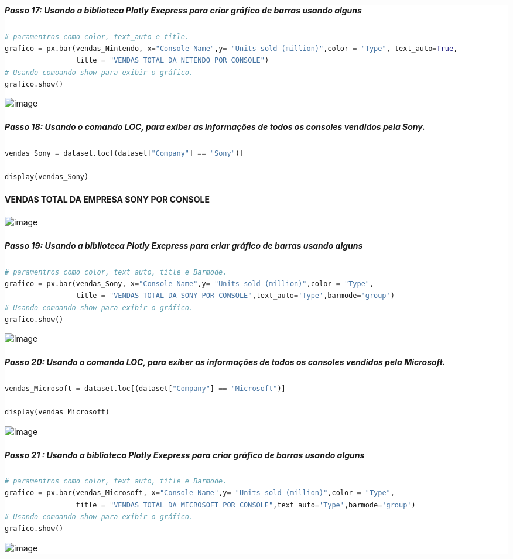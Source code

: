 
##### Passo 17: Usando a biblioteca Plotly Exepress para criar gráfico de barras usando alguns 
```Python
# paramentros como color, text_auto e title.
grafico = px.bar(vendas_Nintendo, x="Console Name",y= "Units sold (million)",color = "Type", text_auto=True,
                 title = "VENDAS TOTAL DA NITENDO POR CONSOLE")
# Usando comoando show para exibir o gráfico.
grafico.show()
```
![image](https://github.com/AndersonSantos1979/Project-Best-Selling-Gaming-Consoles-Dataset.ipynb/assets/75112037/79a626ac-a817-4da5-bd39-388e84ca5247)

##### Passo 18: Usando o comando LOC, para exiber as informações de todos os consoles vendidos pela Sony.
```Python
vendas_Sony = dataset.loc[(dataset["Company"] == "Sony")]
                            
display(vendas_Sony)


```
#### VENDAS TOTAL DA EMPRESA SONY POR CONSOLE
![image](https://github.com/AndersonSantos1979/Project-Best-Selling-Gaming-Consoles-Dataset.ipynb/assets/75112037/83597619-5d50-484a-8de3-968e9f31b707)

##### Passo 19: Usando a biblioteca Plotly Exepress para criar gráfico de barras usando alguns 
```Python
# paramentros como color, text_auto, title e Barmode.
grafico = px.bar(vendas_Sony, x="Console Name",y= "Units sold (million)",color = "Type",
                 title = "VENDAS TOTAL DA SONY POR CONSOLE",text_auto='Type',barmode='group')
# Usando comoando show para exibir o gráfico.
grafico.show()
```
![image](https://github.com/AndersonSantos1979/Project-Best-Selling-Gaming-Consoles-Dataset.ipynb/assets/75112037/4dd710c1-5912-4eca-9971-3737fc12840b)


##### Passo 20: Usando o comando LOC, para exiber as informações de todos os consoles vendidos pela Microsoft.
```Python
vendas_Microsoft = dataset.loc[(dataset["Company"] == "Microsoft")]
                            
display(vendas_Microsoft)

```
![image](https://github.com/AndersonSantos1979/Project-Best-Selling-Gaming-Consoles-Dataset.ipynb/assets/75112037/7e525d52-e270-4bd0-9f53-7ab9611488e0)

##### Passo 21 : Usando a biblioteca Plotly Exepress para criar gráfico de barras usando alguns 
```Python
# paramentros como color, text_auto, title e Barmode.
grafico = px.bar(vendas_Microsoft, x="Console Name",y= "Units sold (million)",color = "Type",
                 title = "VENDAS TOTAL DA MICROSOFT POR CONSOLE",text_auto='Type',barmode='group')
# Usando comoando show para exibir o gráfico.
grafico.show()
```
![image](https://github.com/AndersonSantos1979/Project-Best-Selling-Gaming-Consoles-Dataset.ipynb/assets/75112037/7a27006b-56b2-4636-a3dc-63481ffd3922)
